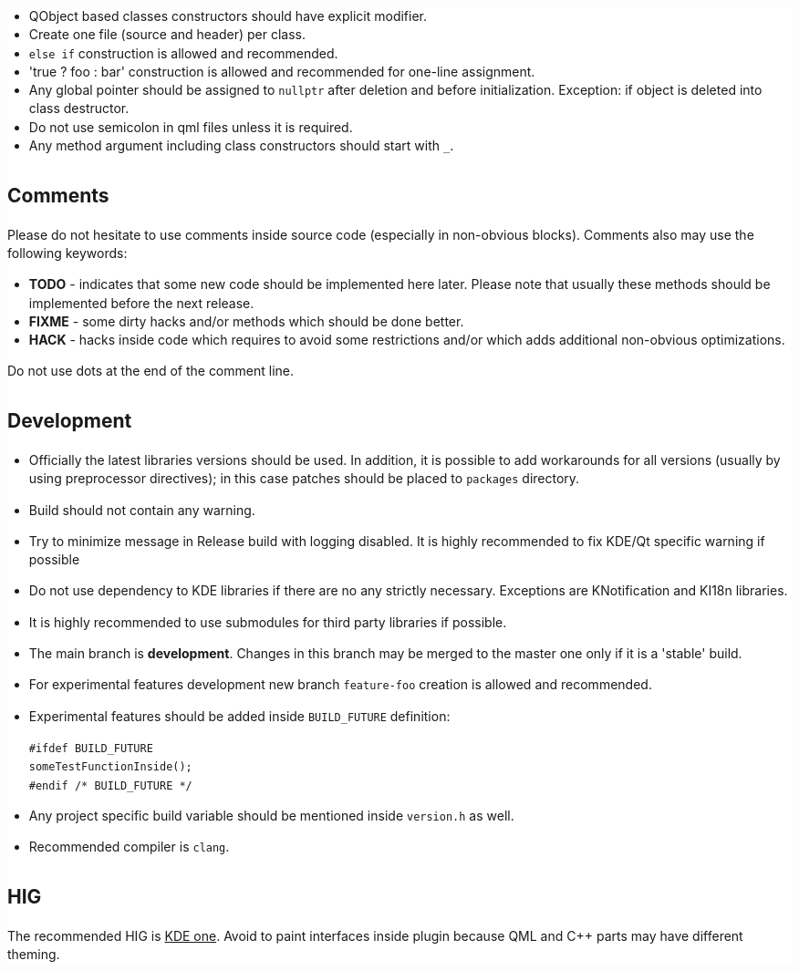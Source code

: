 * QObject based classes constructors should have explicit modifier.
* Create one file (source and header) per class.
* `else if` construction is allowed and recommended.
* 'true ? foo : bar' construction is allowed and recommended for one-line assignment.
* Any global pointer should be assigned to `nullptr` after deletion and before initialization. Exception: if object is deleted into class destructor.
* Do not use semicolon in qml files unless it is required.
* Any method argument including class constructors should start with `_`.

Comments
--------

Please do not hesitate to use comments inside source code (especially in non-obvious blocks). Comments also may use the following keywords:

* **TODO** - indicates that some new code should be implemented here later. Please note that usually these methods should be implemented before the next release.
* **FIXME** - some dirty hacks and/or methods which should be done better.
* **HACK** - hacks inside code which requires to avoid some restrictions and/or which adds additional non-obvious optimizations.

Do not use dots at the end of the comment line.

Development
-----------

* Officially the latest libraries versions should be used. In addition, it is possible to add workarounds for all versions (usually by using preprocessor directives); in this case patches should be placed to `packages` directory.
* Build should not contain any warning.
* Try to minimize message in Release build with logging disabled. It is highly recommended to fix KDE/Qt specific warning if possible
* Do not use dependency to KDE libraries if there are no any strictly necessary. Exceptions are KNotification and KI18n libraries.
* It is highly recommended to use submodules for third party libraries if possible.
* The main branch is **development**. Changes in this branch may be merged to the master one only if it is a 'stable' build.
* For experimental features development new branch `feature-foo` creation is allowed and recommended.
* Experimental features should be added inside `BUILD_FUTURE` definition:

  ```
  #ifdef BUILD_FUTURE
  someTestFunctionInside();
  #endif /* BUILD_FUTURE */
  ```

* Any project specific build variable should be mentioned inside `version.h` as well.
* Recommended compiler is `clang`.

HIG
---

The recommended HIG is [KDE one](https://techbase.kde.org/Projects/Usability/HIG). Avoid to paint interfaces inside plugin because QML and C++ parts may have different theming.
